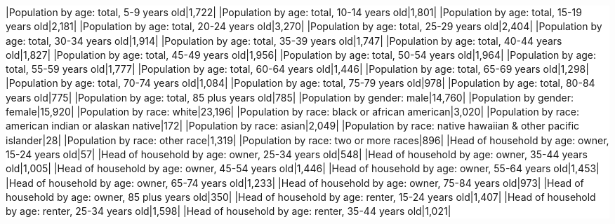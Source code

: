 |Population by age: total, 5-9 years old|1,722|
|Population by age: total, 10-14 years old|1,801|
|Population by age: total, 15-19 years old|2,181|
|Population by age: total, 20-24 years old|3,270|
|Population by age: total, 25-29 years old|2,404|
|Population by age: total, 30-34 years old|1,914|
|Population by age: total, 35-39 years old|1,747|
|Population by age: total, 40-44 years old|1,827|
|Population by age: total, 45-49 years old|1,956|
|Population by age: total, 50-54 years old|1,964|
|Population by age: total, 55-59 years old|1,777|
|Population by age: total, 60-64 years old|1,446|
|Population by age: total, 65-69 years old|1,298|
|Population by age: total, 70-74 years old|1,084|
|Population by age: total, 75-79 years old|978|
|Population by age: total, 80-84 years old|775|
|Population by age: total, 85 plus years old|785|
|Population by gender: male|14,760|
|Population by gender: female|15,920|
|Population by race: white|23,196|
|Population by race: black or african american|3,020|
|Population by race: american indian or alaskan native|172|
|Population by race: asian|2,049|
|Population by race: native hawaiian & other pacific islander|28|
|Population by race: other race|1,319|
|Population by race: two or more races|896|
|Head of household by age: owner, 15-24 years old|57|
|Head of household by age: owner, 25-34 years old|548|
|Head of household by age: owner, 35-44 years old|1,005|
|Head of household by age: owner, 45-54 years old|1,446|
|Head of household by age: owner, 55-64 years old|1,453|
|Head of household by age: owner, 65-74 years old|1,233|
|Head of household by age: owner, 75-84 years old|973|
|Head of household by age: owner, 85 plus years old|350|
|Head of household by age: renter, 15-24 years old|1,407|
|Head of household by age: renter, 25-34 years old|1,598|
|Head of household by age: renter, 35-44 years old|1,021|